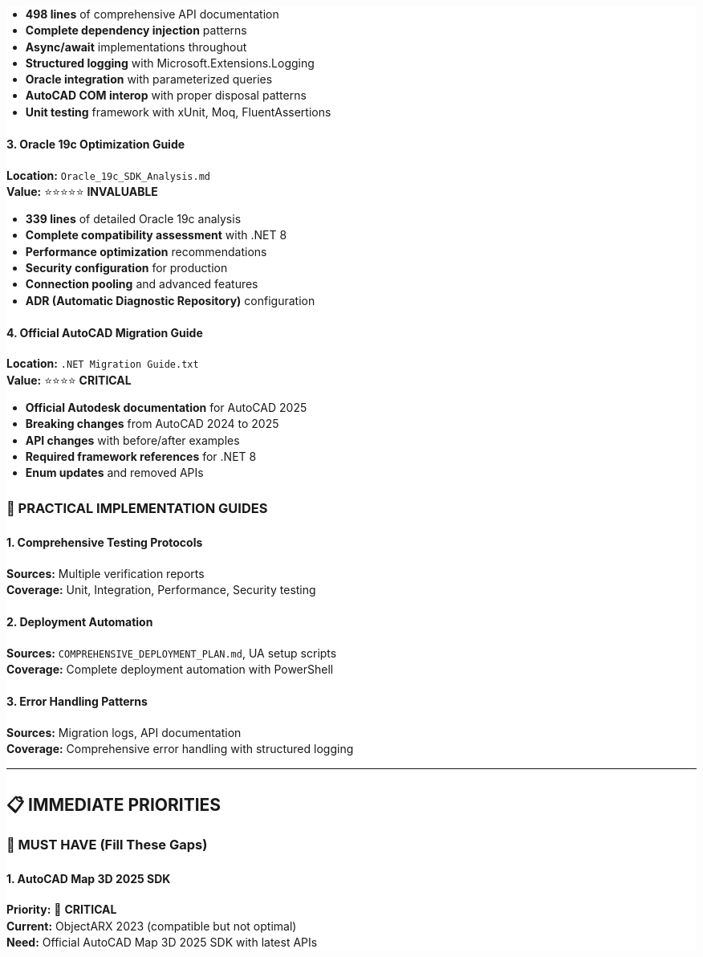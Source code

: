 - **498 lines** of comprehensive API documentation
- **Complete dependency injection** patterns
- **Async/await** implementations throughout
- **Structured logging** with Microsoft.Extensions.Logging
- **Oracle integration** with parameterized queries
- **AutoCAD COM interop** with proper disposal patterns
- **Unit testing** framework with xUnit, Moq, FluentAssertions

#### **3. Oracle 19c Optimization Guide**
**Location:** `Oracle_19c_SDK_Analysis.md`  
**Value:** ⭐⭐⭐⭐⭐ **INVALUABLE**

- **339 lines** of detailed Oracle 19c analysis
- **Complete compatibility assessment** with .NET 8
- **Performance optimization** recommendations
- **Security configuration** for production
- **Connection pooling** and advanced features
- **ADR (Automatic Diagnostic Repository)** configuration

#### **4. Official AutoCAD Migration Guide**
**Location:** `.NET Migration Guide.txt`  
**Value:** ⭐⭐⭐⭐ **CRITICAL**

- **Official Autodesk documentation** for AutoCAD 2025
- **Breaking changes** from AutoCAD 2024 to 2025
- **API changes** with before/after examples
- **Required framework references** for .NET 8
- **Enum updates** and removed APIs

### **🔧 PRACTICAL IMPLEMENTATION GUIDES**

#### **1. Comprehensive Testing Protocols**
**Sources:** Multiple verification reports  
**Coverage:** Unit, Integration, Performance, Security testing

#### **2. Deployment Automation**
**Sources:** `COMPREHENSIVE_DEPLOYMENT_PLAN.md`, UA setup scripts  
**Coverage:** Complete deployment automation with PowerShell

#### **3. Error Handling Patterns**
**Sources:** Migration logs, API documentation  
**Coverage:** Comprehensive error handling with structured logging

---

## 📋 **IMMEDIATE PRIORITIES**

### **🔴 MUST HAVE (Fill These Gaps)**

#### **1. AutoCAD Map 3D 2025 SDK**
**Priority:** 🔴 **CRITICAL**  
**Current:** ObjectARX 2023 (compatible but not optimal)  
**Need:** Official AutoCAD Map 3D 2025 SDK with latest APIs
